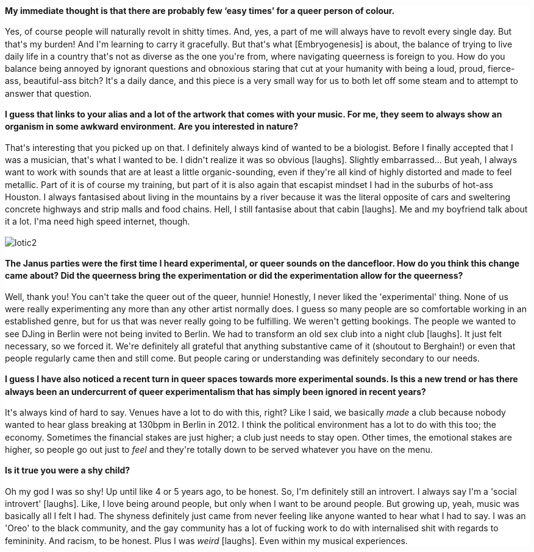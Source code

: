 **My immediate thought is that there are probably few ‘easy times’ for a queer person of colour.**

Yes, of course people will naturally revolt in shitty times. And, yes, a part of me will always have to revolt every single day. But that's my burden! And I'm learning to carry it gracefully. But that's what [Embryogenesis] is about, the balance of trying to live daily life in a country that's not as diverse as the one you're from, where navigating queerness is foreign to you. How do you balance being annoyed by ignorant questions and obnoxious staring that cut at your humanity with being a loud, proud, fierce-ass, beautiful-ass bitch? It's a daily dance, and this piece is a very small way for us to both let off some steam and to attempt to answer that question. 

**I guess that links to your alias and a lot of the artwork that comes with your music. For me, they seem to always show an organism in some awkward environment. Are you interested in nature?**

That's interesting that you picked up on that. I definitely always kind of wanted to be a biologist. Before I finally accepted that I was a musician, that's what I wanted to be. I didn't realize it was so obvious [laughs]. Slightly embarrassed… But yeah, I always want to work with sounds that are at least a little organic-sounding, even if they're all kind of highly distorted and made to feel metallic. Part of it is of course my training, but part of it is also again that escapist mindset I had in the suburbs of hot-ass Houston. I always fantasised about living in the mountains by a river because it was the literal opposite of cars and sweltering concrete highways and strip malls and food chains. Hell, I still fantasise about that cabin [laughs]. Me and my boyfriend talk about it a lot. I'ma need high speed internet, though.

![lotic2](https://c1.staticflickr.com/5/4755/38688582965_ce97fc1aba_h.jpg) 

**The Janus parties were the first time I heard experimental, or queer sounds on the dancefloor. How do you think this change came about? Did the queerness bring the experimentation or did the experimentation allow for the queerness?** 

Well, thank you! You can't take the queer out of the queer, hunnie! Honestly, I never liked the 'experimental' thing. None of us were really experimenting any more than any other artist normally does. I guess so many people are so comfortable working in an established genre, but for us that was never really going to be fulfilling. We weren't getting bookings. The people we wanted to see DJing in Berlin were not being invited to Berlin. We had to transform an old sex club into a night club [laughs]. It just felt necessary, so we forced it. We're definitely all grateful that anything substantive came of it (shoutout to Berghain!) or even that people regularly came then and still come. But people caring or understanding was definitely secondary to our needs. 

**I guess I have also noticed a recent turn in queer spaces towards more experimental sounds. Is this a new trend or has there always been an undercurrent of queer experimentalism that has simply been ignored in recent years?** 

It's always kind of hard to say. Venues have a lot to do with this, right? Like I said, we basically _made_ a club because nobody wanted to hear glass breaking at 130bpm in Berlin in 2012. I think the political environment has a lot to do with this too; the economy. Sometimes the financial stakes are just higher; a club just needs to stay open. Other times, the emotional stakes are higher, so people go out just to _feel_ and they're totally down to be served whatever you have on the menu.  

**Is it true you were a shy child?   **

Oh my god I was so shy! Up until like 4 or 5 years ago, to be honest. So, I'm definitely still an introvert. I always say I'm a 'social introvert' [laughs]. Like, I love being around people, but only when I want to be around people. But growing up, yeah, music was basically all I felt I had. The shyness definitely just came from never feeling like anyone wanted to hear what I had to say. I was an 'Oreo' to the black community, and the gay community has a lot of fucking work to do with internalised shit with regards to femininity. And racism, to be honest. Plus I was _weird_ [laughs]. Even within my musical experiences.
